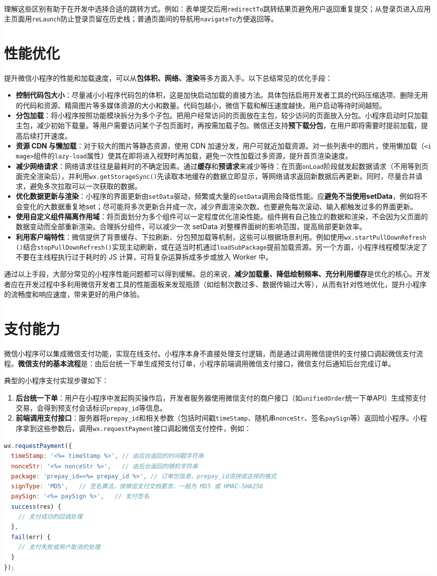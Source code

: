 理解这些区别有助于在开发中选择合适的跳转方式。例如：表单提交后用`redirectTo`跳转结果页避免用户返回重复提交；从登录页进入应用主页面用`reLaunch`防止登录页留在历史栈；普通页面间的导航用`navigateTo`方便返回等。

# 性能优化

提升微信小程序的性能和加载速度，可以从**包体积、网络、渲染**等多方面入手。以下总结常见的优化手段：

- **控制代码包大小**：尽量减小小程序代码包的体积，这是加快启动加载的直接方法。具体包括启用开发者工具的代码压缩选项、删除无用的代码和资源、精简图片等多媒体资源的大小和数量。代码包越小，微信下载和解压速度越快，用户启动等待时间越短。
- **分包加载**：将小程序按照功能模块拆分为多个子包。把用户经常访问的页面放在主包，较少访问的页面放入分包。小程序启动时只加载主包，减少初始下载量。等用户需要访问某个子包页面时，再按需加载子包。微信还支持**预下载分包**，在用户即将需要时提前加载，提高后续打开速度。
- **资源 CDN 与懒加载**：对于较大的图片等静态资源，使用 CDN 加速分发，用户可就近加载资源。对一些列表中的图片，使用懒加载（`<image>`组件的`lazy-load`属性）使其在即将进入视野时再加载，避免一次性加载过多资源，提升首页渲染速度。
- **减少网络请求**：网络请求往往是最耗时的不确定因素。通过**缓存**和**预请求**来减少等待：在页面`onLoad`阶段就发起数据请求（不用等到页面完全渲染后），并利用`wx.getStorageSync()`先读取本地缓存的数据立即显示，等网络请求返回新数据后再更新。同时，尽量合并请求，避免多次拉取可以一次获取的数据。
- **优化数据更新与渲染**：小程序的界面更新由`setData`驱动，频繁或大量的`setData`调用会降低性能。应**避免不当使用setData**，例如将不会变化的大数据重复地set；尽可能将多次更新合并成一次，减少界面渲染次数。也要避免每次滚动、输入都触发过多的界面更新。
- **使用自定义组件隔离作用域**：将页面划分为多个组件可以一定程度优化渲染性能。组件拥有自己独立的数据和渲染，不会因为父页面的数据变动而全部重新渲染。合理拆分组件，可以减少一次 setData 对整棵界面树的影响范围，提高局部更新效率。
- **利用客户端特性**：微信提供了背景缓存、下拉刷新、分包预加载等机制，这些可以根据场景利用。例如使用`wx.startPullDownRefresh()`结合`stopPullDownRefresh()`实现主动刷新，或在适当时机通过`loadSubPackage`提前加载资源。另一个方面，小程序线程模型决定了不要在主线程执行过于耗时的 JS 计算，可将复杂运算拆成多步或放入 Worker 中。

通过以上手段，大部分常见的小程序性能问题都可以得到缓解。总的来说，**减少加载量、降低绘制频率、充分利用缓存**是优化的核心。开发者应在开发过程中多利用微信开发者工具的性能面板来发现瓶颈（如绘制次数过多、数据传输过大等），从而有针对性地优化，提升小程序的流畅度和响应速度，带来更好的用户体验。

# 支付能力

微信小程序可以集成微信支付功能，实现在线支付。小程序本身不直接处理支付逻辑，而是通过调用微信提供的支付接口调起微信支付流程。**微信支付的基本流程**是：由后台统一下单生成预支付订单，小程序前端调用微信支付接口，微信支付后通知后台完成订单。

典型的小程序支付实现步骤如下：

1. **后台统一下单**：用户在小程序中发起购买操作后，开发者服务器使用微信支付的商户接口（如`unifiedOrder`统一下单API）生成预支付交易，会得到预支付会话标识`prepay_id`等信息。
2. **前端调用支付接口**：服务器将`prepay_id`和相关参数（包括时间戳`timeStamp`、随机串`nonceStr`、签名`paySign`等）返回给小程序。小程序拿到这些参数后，调用`wx.requestPayment`接口调起微信支付控件，例如：

```javascript
wx.requestPayment({
  timeStamp: '<%= timeStamp %>', // 由后台返回的时间戳字符串
  nonceStr: '<%= nonceStr %>',   // 由后台返回的随机字符串
  package: 'prepay_id=<%= prepay_id %>', // 订单包信息，prepay_id须拼成这样的格式
  signType: 'MD5',   // 签名算法，按微信支付文档要求，一般为 MD5 或 HMAC-SHA256
  paySign: '<%= paySign %>',   // 支付签名
  success(res) {
    // 支付成功的回调处理
  },
  fail(err) {
    // 支付失败或用户取消的处理
  }
});
```

